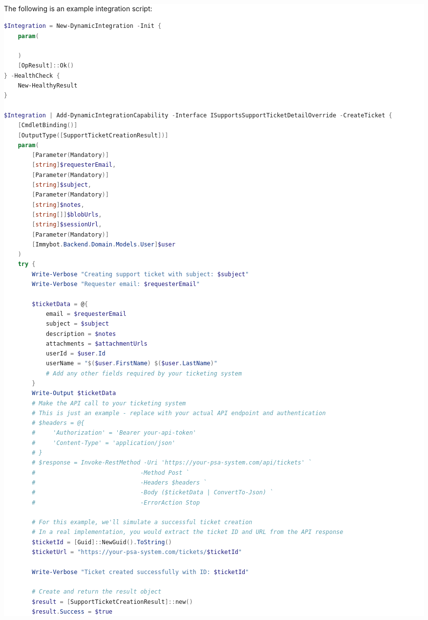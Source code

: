 The following is an example integration script:

```powershell
$Integration = New-DynamicIntegration -Init {
    param(

    )
    [OpResult]::Ok()
} -HealthCheck {
    New-HealthyResult
}

$Integration | Add-DynamicIntegrationCapability -Interface ISupportsSupportTicketDetailOverride -CreateTicket {
    [CmdletBinding()]
    [OutputType([SupportTicketCreationResult])]
    param(
        [Parameter(Mandatory)]
        [string]$requesterEmail,
        [Parameter(Mandatory)]
        [string]$subject,
        [Parameter(Mandatory)]
        [string]$notes,
        [string[]]$blobUrls,
        [string]$sessionUrl,
        [Parameter(Mandatory)]
        [Immybot.Backend.Domain.Models.User]$user
    )
    try {
        Write-Verbose "Creating support ticket with subject: $subject"
        Write-Verbose "Requester email: $requesterEmail"

        $ticketData = @{
            email = $requesterEmail
            subject = $subject
            description = $notes
            attachments = $attachmentUrls
            userId = $user.Id
            userName = "$($user.FirstName) $($user.LastName)"
            # Add any other fields required by your ticketing system
        }
        Write-Output $ticketData
        # Make the API call to your ticketing system
        # This is just an example - replace with your actual API endpoint and authentication
        # $headers = @{
        #     'Authorization' = 'Bearer your-api-token'
        #     'Content-Type' = 'application/json'
        # }
        # $response = Invoke-RestMethod -Uri 'https://your-psa-system.com/api/tickets' `
        #                              -Method Post `
        #                              -Headers $headers `
        #                              -Body ($ticketData | ConvertTo-Json) `
        #                              -ErrorAction Stop

        # For this example, we'll simulate a successful ticket creation
        # In a real implementation, you would extract the ticket ID and URL from the API response
        $ticketId = [Guid]::NewGuid().ToString()
        $ticketUrl = "https://your-psa-system.com/tickets/$ticketId"

        Write-Verbose "Ticket created successfully with ID: $ticketId"

        # Create and return the result object
        $result = [SupportTicketCreationResult]::new()
        $result.Success = $true
```